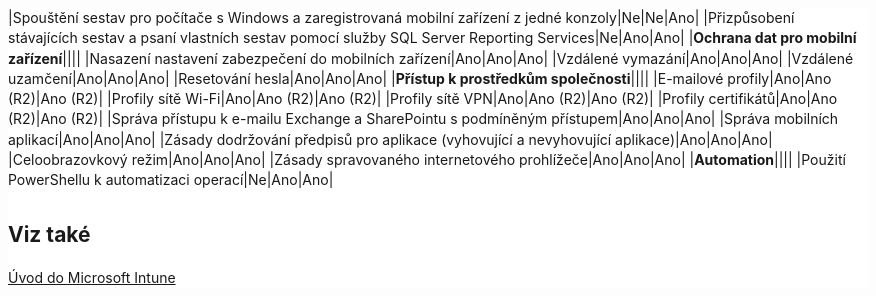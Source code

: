 |Spouštění sestav pro počítače s Windows a zaregistrovaná mobilní zařízení z jedné konzoly|Ne|Ne|Ano|
|Přizpůsobení stávajících sestav a psaní vlastních sestav pomocí služby SQL Server Reporting Services|Ne|Ano|Ano|
|**Ochrana dat pro mobilní zařízení**||||
|Nasazení nastavení zabezpečení do mobilních zařízení|Ano|Ano|Ano|
|Vzdálené vymazání|Ano|Ano|Ano|
|Vzdálené uzamčení|Ano|Ano|Ano|
|Resetování hesla|Ano|Ano|Ano|
|**Přístup k prostředkům společnosti**||||
|E-mailové profily|Ano|Ano (R2)|Ano (R2)|
|Profily sítě Wi-Fi|Ano|Ano (R2)|Ano (R2)|
|Profily sítě VPN|Ano|Ano (R2)|Ano (R2)|
|Profily certifikátů|Ano|Ano (R2)|Ano (R2)|
|Správa přístupu k e-mailu Exchange a SharePointu s podmíněným přístupem|Ano|Ano|Ano|
|Správa mobilních aplikací|Ano|Ano|Ano|
|Zásady dodržování předpisů pro aplikace (vyhovující a nevyhovující aplikace)|Ano|Ano|Ano|
|Celoobrazovkový režim|Ano|Ano|Ano|
|Zásady spravovaného internetového prohlížeče|Ano|Ano|Ano|
|**Automation**||||
|Použití PowerShellu k automatizaci operací|Ne|Ano|Ano|

## Viz také
[Úvod do Microsoft Intune](../Topic/Introduction_to_Microsoft_Intune.md)

